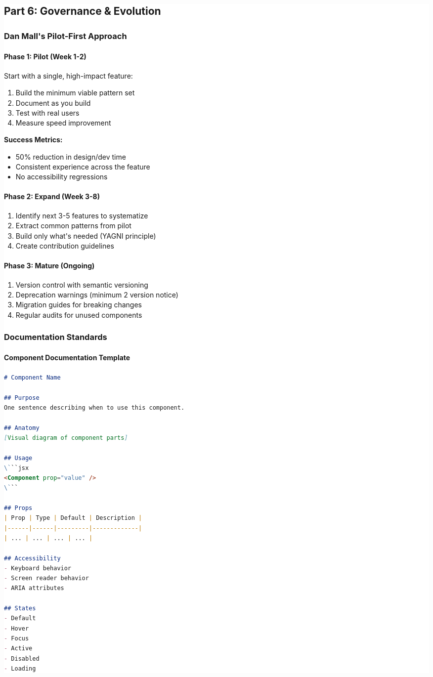 
## Part 6: Governance & Evolution

### Dan Mall's Pilot-First Approach

#### Phase 1: Pilot (Week 1-2)
Start with a single, high-impact feature:
1. Build the minimum viable pattern set
2. Document as you build
3. Test with real users
4. Measure speed improvement

**Success Metrics:**
- 50% reduction in design/dev time
- Consistent experience across the feature
- No accessibility regressions

#### Phase 2: Expand (Week 3-8)
1. Identify next 3-5 features to systematize
2. Extract common patterns from pilot
3. Build only what's needed (YAGNI principle)
4. Create contribution guidelines

#### Phase 3: Mature (Ongoing)
1. Version control with semantic versioning
2. Deprecation warnings (minimum 2 version notice)
3. Migration guides for breaking changes
4. Regular audits for unused components

### Documentation Standards

#### Component Documentation Template
```markdown
# Component Name

## Purpose
One sentence describing when to use this component.

## Anatomy
[Visual diagram of component parts]

## Usage
\```jsx
<Component prop="value" />
\```

## Props
| Prop | Type | Default | Description |
|------|------|---------|-------------|
| ... | ... | ... | ... |

## Accessibility
- Keyboard behavior
- Screen reader behavior
- ARIA attributes

## States
- Default
- Hover
- Focus
- Active
- Disabled
- Loading
```